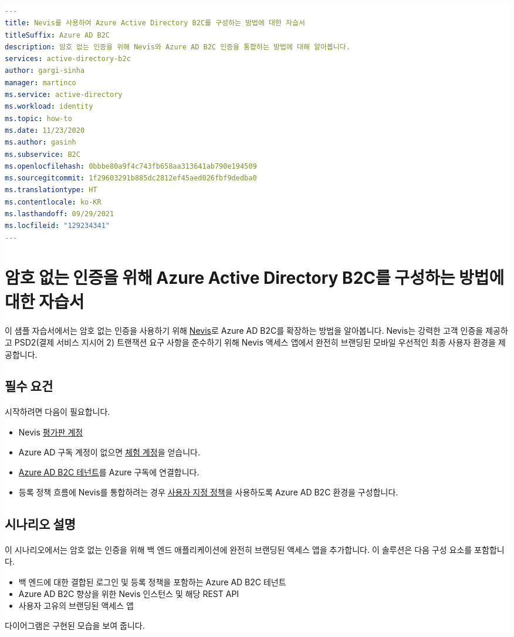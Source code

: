 ```yaml
---
title: Nevis를 사용하여 Azure Active Directory B2C를 구성하는 방법에 대한 자습서
titleSuffix: Azure AD B2C
description: 암호 없는 인증을 위해 Nevis와 Azure AD B2C 인증을 통합하는 방법에 대해 알아봅니다.
services: active-directory-b2c
author: gargi-sinha
manager: martinco
ms.service: active-directory
ms.workload: identity
ms.topic: how-to
ms.date: 11/23/2020
ms.author: gasinh
ms.subservice: B2C
ms.openlocfilehash: 0bbbe80a9f4c743fb658aa313641ab790e194509
ms.sourcegitcommit: 1f29603291b885dc2812ef45aed026fbf9dedba0
ms.translationtype: HT
ms.contentlocale: ko-KR
ms.lasthandoff: 09/29/2021
ms.locfileid: "129234341"
---
```

# <a name="tutorial-to-configure-nevis-with-azure-active-directory-b2c-for-passwordless-authentication"></a>암호 없는 인증을 위해 Azure Active Directory B2C를 구성하는 방법에 대한 자습서

이 샘플 자습서에서는 암호 없는 인증을 사용하기 위해 [Nevis](https://www.nevis.net/en/solution/authentication-cloud)로 Azure AD B2C를 확장하는 방법을 알아봅니다. Nevis는 강력한 고객 인증을 제공하고 PSD2(결제 서비스 지시어 2) 트랜잭션 요구 사항을 준수하기 위해 Nevis 액세스 앱에서 완전히 브랜딩된 모바일 우선적인 최종 사용자 환경을 제공합니다.

## <a name="prerequisites"></a>필수 요건

시작하려면 다음이 필요합니다.

- Nevis [평가판 계정](https://www.nevis-security.com/aadb2c/)

- Azure AD 구독 계정이 없으면 [체험 계정](https://azure.microsoft.com/free/)을 얻습니다.

- [Azure AD B2C 테넌트](./tutorial-create-tenant.md)를 Azure 구독에 연결합니다.

- 등록 정책 흐름에 Nevis를 통합하려는 경우 [사용자 지정 정책](./tutorial-create-user-flows.md?pivots=b2c-custom-policy)을 사용하도록 Azure AD B2C 환경을 구성합니다.

## <a name="scenario-description"></a>시나리오 설명

이 시나리오에서는 암호 없는 인증을 위해 백 엔드 애플리케이션에 완전히 브랜딩된 액세스 앱을 추가합니다. 이 솔루션은 다음 구성 요소를 포함합니다.

- 백 엔드에 대한 결합된 로그인 및 등록 정책을 포함하는 Azure AD B2C 테넌트
- Azure AD B2C 향상을 위한 Nevis 인스턴스 및 해당 REST API
- 사용자 고유의 브랜딩된 액세스 앱

다이어그램은 구현된 모습을 보여 줍니다.
